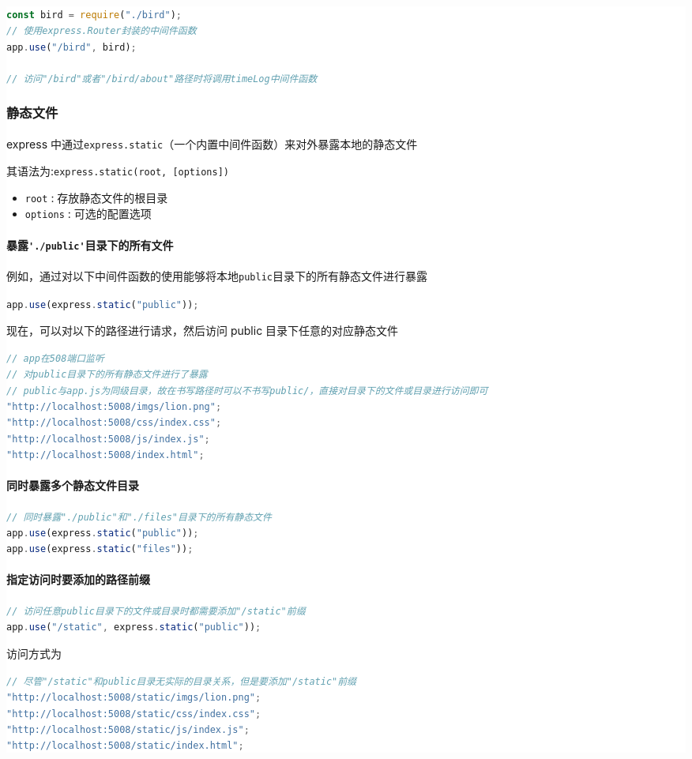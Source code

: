 ```js
const bird = require("./bird");
// 使用express.Router封装的中间件函数
app.use("/bird", bird);

// 访问"/bird"或者"/bird/about"路径时将调用timeLog中间件函数
```

### 静态文件

express 中通过`express.static`（一个内置中间件函数）来对外暴露本地的静态文件

其语法为:`express.static(root, [options])`

- `root` : 存放静态文件的根目录
- `options` : 可选的配置选项

#### 暴露`'./public'`目录下的所有文件

例如，通过对以下中间件函数的使用能够将本地`public`目录下的所有静态文件进行暴露

```js
app.use(express.static("public"));
```

现在，可以对以下的路径进行请求，然后访问 public 目录下任意的对应静态文件

```js
// app在508端口监听
// 对public目录下的所有静态文件进行了暴露
// public与app.js为同级目录，故在书写路径时可以不书写public/，直接对目录下的文件或目录进行访问即可
"http://localhost:5008/imgs/lion.png";
"http://localhost:5008/css/index.css";
"http://localhost:5008/js/index.js";
"http://localhost:5008/index.html";
```

#### 同时暴露多个静态文件目录

```js
// 同时暴露"./public"和"./files"目录下的所有静态文件
app.use(express.static("public"));
app.use(express.static("files"));
```

#### 指定访问时要添加的路径前缀

```js
// 访问任意public目录下的文件或目录时都需要添加"/static"前缀
app.use("/static", express.static("public"));
```

访问方式为

```js
// 尽管"/static"和public目录无实际的目录关系，但是要添加"/static"前缀
"http://localhost:5008/static/imgs/lion.png";
"http://localhost:5008/static/css/index.css";
"http://localhost:5008/static/js/index.js";
"http://localhost:5008/static/index.html";
```
